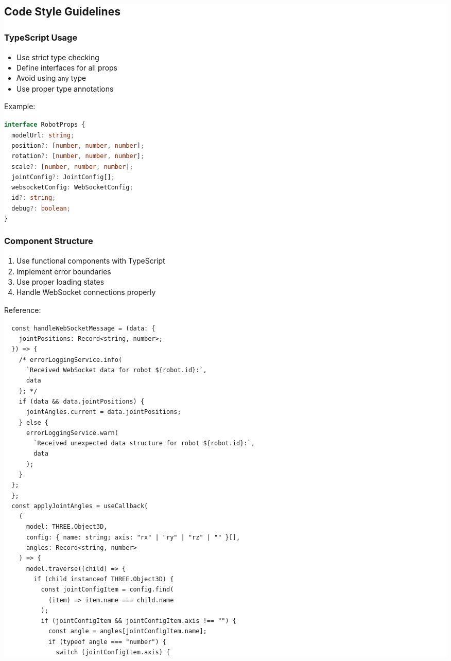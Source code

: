 
## Code Style Guidelines

### TypeScript Usage
- Use strict type checking
- Define interfaces for all props
- Avoid using `any` type
- Use proper type annotations

Example:
```typescript
interface RobotProps {
  modelUrl: string;
  position?: [number, number, number];
  rotation?: [number, number, number];
  scale?: [number, number, number];
  jointConfig?: JointConfig[];
  websocketConfig: WebSocketConfig;
  id?: string;
  debug?: boolean;
}
```

### Component Structure
1. Use functional components with TypeScript
2. Implement error boundaries
3. Use proper loading states
4. Handle WebSocket connections properly

Reference:

```195:248:frontend/src/components/3d/SceneRobot.tsx
  const handleWebSocketMessage = (data: {
    jointPositions: Record<string, number>;
  }) => {
    /* errorLoggingService.info(
      `Received WebSocket data for robot ${robot.id}:`,
      data
    ); */
    if (data && data.jointPositions) {
      jointAngles.current = data.jointPositions;
    } else {
      errorLoggingService.warn(
        `Received unexpected data structure for robot ${robot.id}:`,
        data
      );
    }
  };
  };
  const applyJointAngles = useCallback(
    (
      model: THREE.Object3D,
      config: { name: string; axis: "rx" | "ry" | "rz" | "" }[],
      angles: Record<string, number>
    ) => {
      model.traverse((child) => {
        if (child instanceof THREE.Object3D) {
          const jointConfigItem = config.find(
            (item) => item.name === child.name
          );
          if (jointConfigItem && jointConfigItem.axis !== "") {
            const angle = angles[jointConfigItem.name];
            if (typeof angle === "number") {
              switch (jointConfigItem.axis) {
```